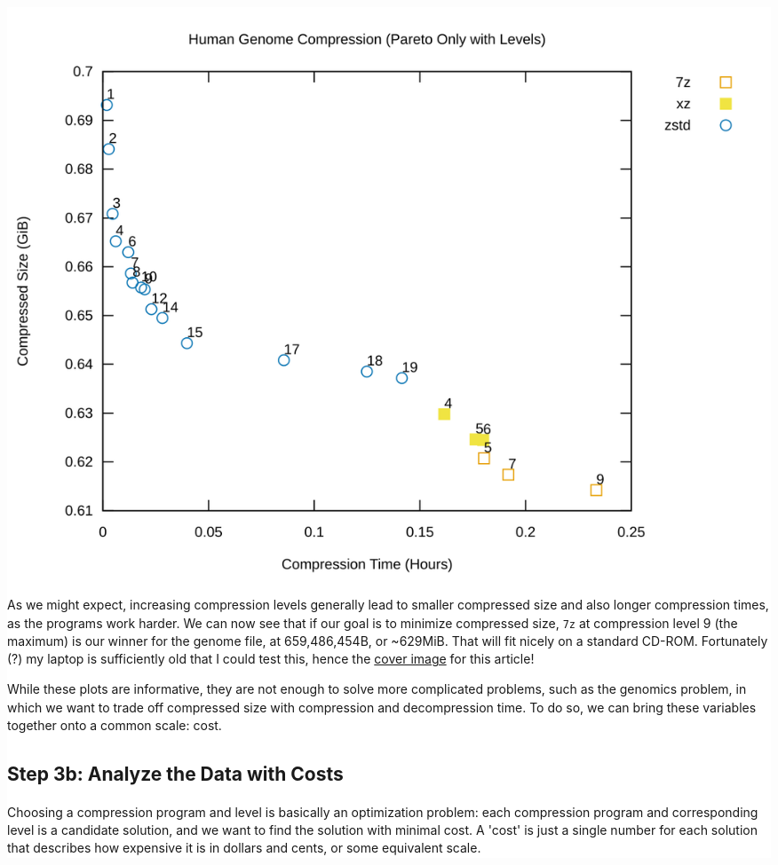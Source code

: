 <img src="/assets/compare_compressors/hg38_pareto_levels.svg" alt="Plot of Pareto optimal human genome compression results with levels" />
</p>

As we might expect, increasing compression levels generally lead to smaller compressed size and also longer compression times, as the programs work harder. We can now see that if our goal is to minimize compressed size, `7z` at compression level 9 (the maximum) is our winner for the genome file, at 659,486,454B, or ~629MiB. That will fit nicely on a standard CD-ROM. Fortunately (?) my laptop is sufficiently old that I could test this, hence the [cover image](#) for this article!

While these plots are informative, they are not enough to solve more complicated problems, such as the genomics problem, in which we want to trade off compressed size with compression and decompression time. To do so, we can bring these variables together onto a common scale: cost.

## Step 3b: Analyze the Data with Costs

Choosing a compression program and level is basically an optimization problem: each compression program and corresponding level is a candidate solution, and we want to find the solution with minimal cost. A 'cost' is just a single number for each solution that describes how expensive it is in dollars and cents, or some equivalent scale.
